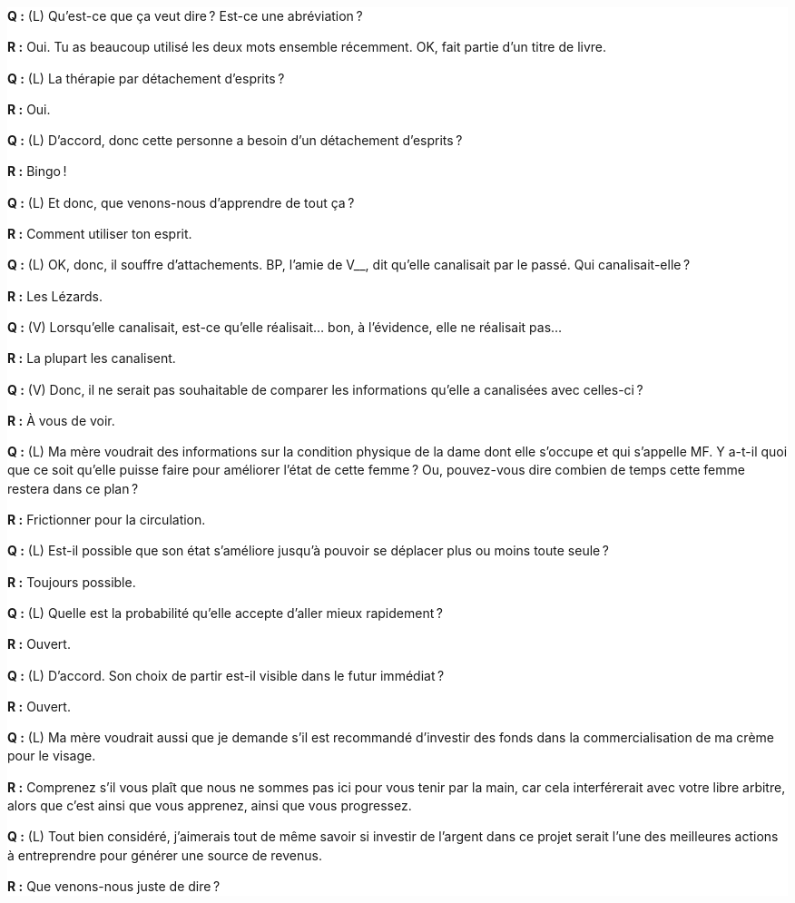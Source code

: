 **Q :** (L) Qu’est-ce que ça veut dire ? Est-ce une abréviation ?

**R :** Oui. Tu as beaucoup utilisé les deux mots ensemble récemment. OK, fait partie d’un titre de livre.

**Q :** (L) La thérapie par détachement d’esprits ?

**R :** Oui.

**Q :** (L) D’accord, donc cette personne a besoin d’un détachement d’esprits ?

**R :** Bingo !

**Q :** (L) Et donc, que venons-nous d’apprendre de tout ça ?

**R :** Comment utiliser ton esprit.

**Q :** (L) OK, donc, il souffre d’attachements. BP, l’amie de V__, dit qu’elle canalisait par le passé. Qui canalisait-elle ?

**R :** Les Lézards.

**Q :** (V) Lorsqu’elle canalisait, est-ce qu’elle réalisait… bon, à l’évidence, elle ne réalisait pas…

**R :** La plupart les canalisent.

**Q :** (V) Donc, il ne serait pas souhaitable de comparer les informations qu’elle a canalisées avec celles-ci ?

**R :** À vous de voir.

**Q :** (L) Ma mère voudrait des informations sur la condition physique de la dame dont elle s’occupe et qui s’appelle MF. Y a-t-il quoi que ce soit qu’elle puisse faire pour améliorer l’état de cette femme ? Ou, pouvez-vous dire combien de temps cette femme restera dans ce plan ?

**R :** Frictionner pour la circulation.

**Q :** (L) Est-il possible que son état s’améliore jusqu’à pouvoir se déplacer plus ou moins toute seule ?

**R :** Toujours possible.

**Q :** (L) Quelle est la probabilité qu’elle accepte d’aller mieux rapidement ?

**R :** Ouvert.

**Q :** (L) D’accord. Son choix de partir est-il visible dans le futur immédiat ?

**R :** Ouvert.

**Q :** (L) Ma mère voudrait aussi que je demande s’il est recommandé d’investir des fonds dans la commercialisation de ma crème pour le visage.

**R :** Comprenez s’il vous plaît que nous ne sommes pas ici pour vous tenir par la main, car cela interférerait avec votre libre arbitre, alors que c’est ainsi que vous apprenez, ainsi que vous progressez.

**Q :** (L) Tout bien considéré, j’aimerais tout de même savoir si investir de l’argent dans ce projet serait l’une des meilleures actions à entreprendre pour générer une source de revenus.

**R :** Que venons-nous juste de dire ?
